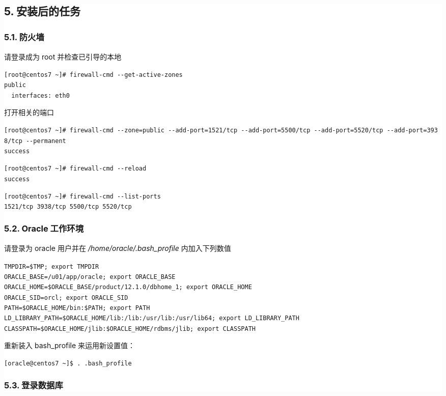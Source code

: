 ## 5. 安装后的任务

### 5.1. 防火墙

请登录成为 root 并检查已引导的本地

```
[root@centos7 ~]# firewall-cmd --get-active-zones
public
  interfaces: eth0

```

打开相关的端口

```
[root@centos7 ~]# firewall-cmd --zone=public --add-port=1521/tcp --add-port=5500/tcp --add-port=5520/tcp --add-port=3938/tcp --permanent
success

```

```
[root@centos7 ~]# firewall-cmd --reload
success

```

```
[root@centos7 ~]# firewall-cmd --list-ports
1521/tcp 3938/tcp 5500/tcp 5520/tcp

```

### 5.2. Oracle 工作环境

请登录为 oracle 用户并在 */home/oracle/.bash_profile* 内加入下列数值

```
TMPDIR=$TMP; export TMPDIR
ORACLE_BASE=/u01/app/oracle; export ORACLE_BASE
ORACLE_HOME=$ORACLE_BASE/product/12.1.0/dbhome_1; export ORACLE_HOME
ORACLE_SID=orcl; export ORACLE_SID
PATH=$ORACLE_HOME/bin:$PATH; export PATH
LD_LIBRARY_PATH=$ORACLE_HOME/lib:/lib:/usr/lib:/usr/lib64; export LD_LIBRARY_PATH
CLASSPATH=$ORACLE_HOME/jlib:$ORACLE_HOME/rdbms/jlib; export CLASSPATH

```

重新装入 bash_profile 来运用新设置值：

```
[oracle@centos7 ~]$ . .bash_profile

```

### 5.3. 登录数据库
